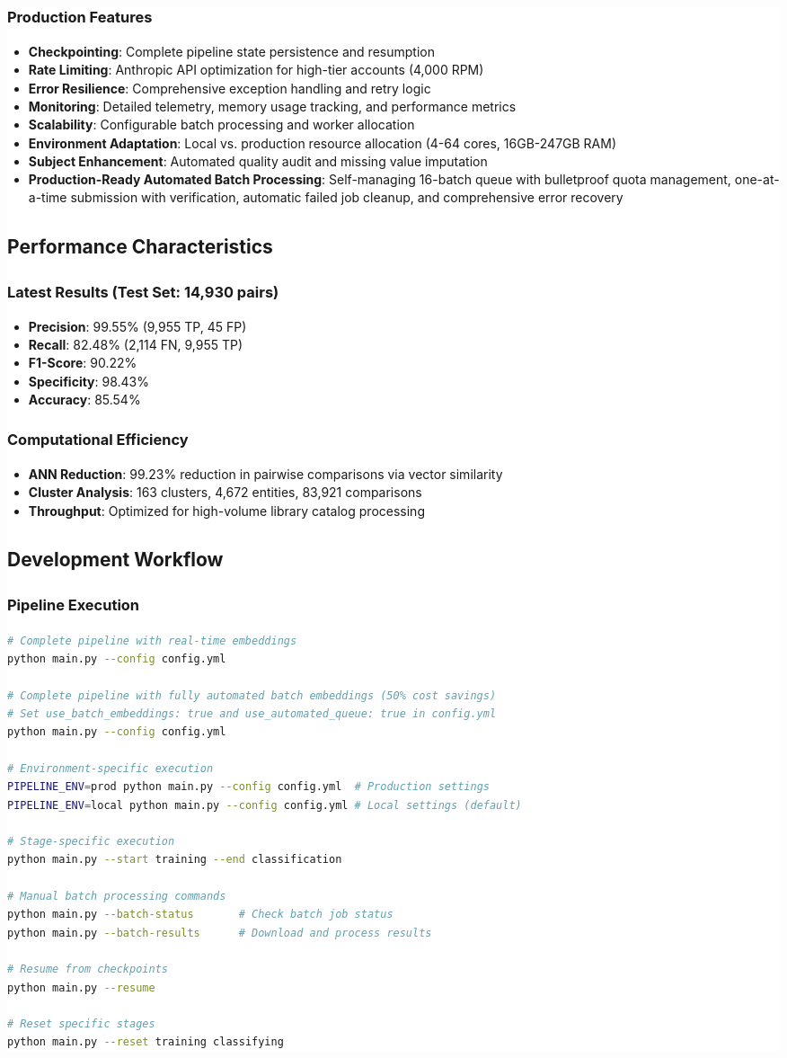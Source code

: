 ### Production Features
- **Checkpointing**: Complete pipeline state persistence and resumption
- **Rate Limiting**: Anthropic API optimization for high-tier accounts (4,000 RPM)
- **Error Resilience**: Comprehensive exception handling and retry logic
- **Monitoring**: Detailed telemetry, memory usage tracking, and performance metrics
- **Scalability**: Configurable batch processing and worker allocation
- **Environment Adaptation**: Local vs. production resource allocation (4-64 cores, 16GB-247GB RAM)
- **Subject Enhancement**: Automated quality audit and missing value imputation
- **Production-Ready Automated Batch Processing**: Self-managing 16-batch queue with bulletproof quota management, one-at-a-time submission with verification, automatic failed job cleanup, and comprehensive error recovery

## Performance Characteristics

### Latest Results (Test Set: 14,930 pairs)
- **Precision**: 99.55% (9,955 TP, 45 FP)
- **Recall**: 82.48% (2,114 FN, 9,955 TP)
- **F1-Score**: 90.22%
- **Specificity**: 98.43%
- **Accuracy**: 85.54%

### Computational Efficiency
- **ANN Reduction**: 99.23% reduction in pairwise comparisons via vector similarity
- **Cluster Analysis**: 163 clusters, 4,672 entities, 83,921 comparisons
- **Throughput**: Optimized for high-volume library catalog processing

## Development Workflow

### Pipeline Execution
```bash
# Complete pipeline with real-time embeddings
python main.py --config config.yml

# Complete pipeline with fully automated batch embeddings (50% cost savings)
# Set use_batch_embeddings: true and use_automated_queue: true in config.yml
python main.py --config config.yml

# Environment-specific execution
PIPELINE_ENV=prod python main.py --config config.yml  # Production settings
PIPELINE_ENV=local python main.py --config config.yml # Local settings (default)

# Stage-specific execution  
python main.py --start training --end classification

# Manual batch processing commands
python main.py --batch-status       # Check batch job status
python main.py --batch-results      # Download and process results

# Resume from checkpoints
python main.py --resume

# Reset specific stages
python main.py --reset training classifying
```
